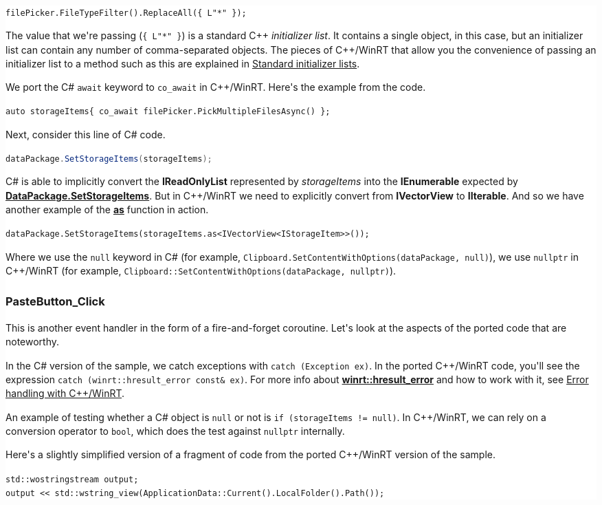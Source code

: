 ```cppwinrt
filePicker.FileTypeFilter().ReplaceAll({ L"*" });
```

The value that we're passing (`{ L"*" }`) is a standard C++ *initializer list*. It contains a single object, in this case, but an initializer list can contain any number of comma-separated objects. The pieces of C++/WinRT that allow you the convenience of passing an initializer list to a method such as this are explained in [Standard initializer lists](/windows/uwp/cpp-and-winrt-apis/std-cpp-data-types#standard-initializer-lists).

We port the C# `await` keyword to `co_await` in C++/WinRT. Here's the example from the code.

```cppwinrt
auto storageItems{ co_await filePicker.PickMultipleFilesAsync() };
```

Next, consider this line of C# code.

```csharp
dataPackage.SetStorageItems(storageItems);
```

C# is able to implicitly convert the **IReadOnlyList<StorageFile>** represented by *storageItems* into the **IEnumerable<IStorageItem>** expected by [**DataPackage.SetStorageItems**](/uwp/api/windows.applicationmodel.datatransfer.datapackage.setstorageitems). But in C++/WinRT we need to explicitly convert from **IVectorView<StorageFile>** to **IIterable<IStorageItem>**. And so we have another example of the [**as**](/uwp/cpp-ref-for-winrt/windows-foundation-iunknown#iunknownas-function) function in action.

```cppwinrt
dataPackage.SetStorageItems(storageItems.as<IVectorView<IStorageItem>>());
```

Where we use the `null` keyword in C# (for example, `Clipboard.SetContentWithOptions(dataPackage, null)`), we use `nullptr` in C++/WinRT (for example, `Clipboard::SetContentWithOptions(dataPackage, nullptr)`).

### **PasteButton_Click**

This is another event handler in the form of a fire-and-forget coroutine. Let's look at the aspects of the ported code that are noteworthy.

In the C# version of the sample, we catch exceptions with `catch (Exception ex)`. In the ported C++/WinRT code, you'll see the expression `catch (winrt::hresult_error const& ex)`. For more info about [**winrt::hresult_error**](/uwp/cpp-ref-for-winrt/error-handling/hresult-error) and how to work with it, see [Error handling with C++/WinRT](/windows/uwp/cpp-and-winrt-apis/error-handling).

An example of testing whether a C# object is `null` or not is `if (storageItems != null)`. In C++/WinRT, we can rely on a conversion operator to `bool`, which does the test against `nullptr` internally.

Here's a slightly simplified version of a fragment of code from the ported C++/WinRT version of the sample.

```cppwinrt
std::wostringstream output;
output << std::wstring_view(ApplicationData::Current().LocalFolder().Path());
```
